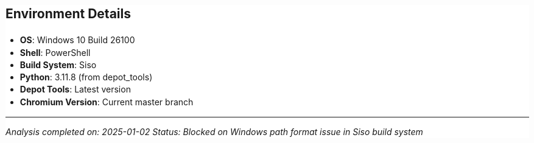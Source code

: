 ## Environment Details
- **OS**: Windows 10 Build 26100
- **Shell**: PowerShell
- **Build System**: Siso
- **Python**: 3.11.8 (from depot_tools)
- **Depot Tools**: Latest version
- **Chromium Version**: Current master branch

---
*Analysis completed on: 2025-01-02*
*Status: Blocked on Windows path format issue in Siso build system*
